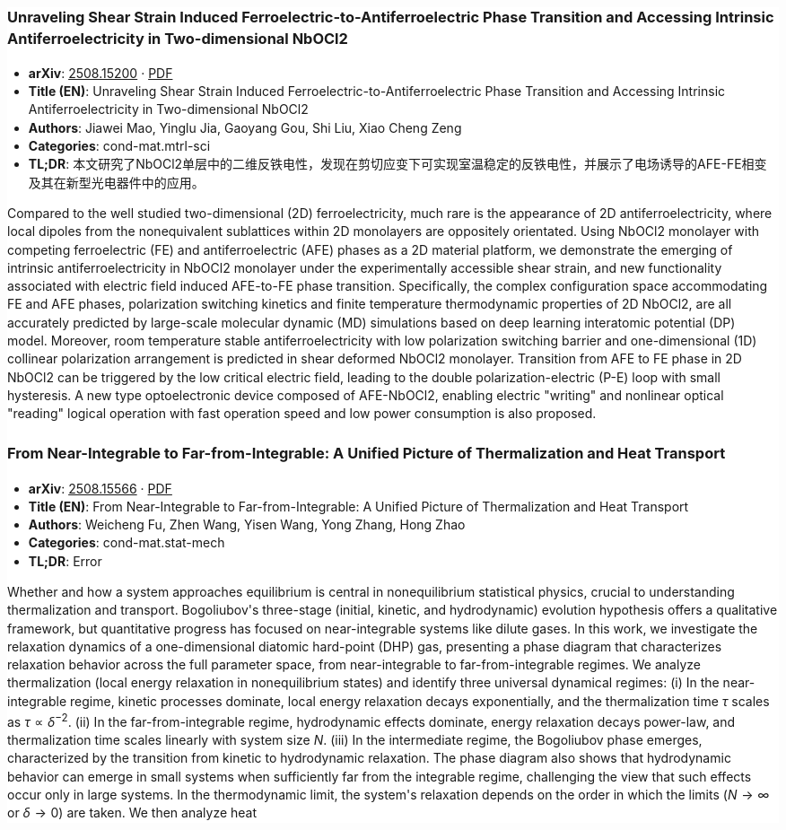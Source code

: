 ### Unraveling Shear Strain Induced Ferroelectric-to-Antiferroelectric Phase Transition and Accessing Intrinsic Antiferroelectricity in Two-dimensional NbOCl2
- **arXiv**: [2508.15200](https://arxiv.org/abs/2508.15200)  ·  [PDF](https://arxiv.org/pdf/2508.15200.pdf)
- **Title (EN)**: Unraveling Shear Strain Induced Ferroelectric-to-Antiferroelectric Phase Transition and Accessing Intrinsic Antiferroelectricity in Two-dimensional NbOCl2
- **Authors**: Jiawei Mao, Yinglu Jia, Gaoyang Gou, Shi Liu, Xiao Cheng Zeng
- **Categories**: cond-mat.mtrl-sci
- **TL;DR**: 本文研究了NbOCl2单层中的二维反铁电性，发现在剪切应变下可实现室温稳定的反铁电性，并展示了电场诱导的AFE-FE相变及其在新型光电器件中的应用。

Compared to the well studied two-dimensional (2D) ferroelectricity, much rare
is the appearance of 2D antiferroelectricity, where local dipoles from the
nonequivalent sublattices within 2D monolayers are oppositely orientated. Using
NbOCl2 monolayer with competing ferroelectric (FE) and antiferroelectric (AFE)
phases as a 2D material platform, we demonstrate the emerging of intrinsic
antiferroelectricity in NbOCl2 monolayer under the experimentally accessible
shear strain, and new functionality associated with electric field induced
AFE-to-FE phase transition. Specifically, the complex configuration space
accommodating FE and AFE phases, polarization switching kinetics and finite
temperature thermodynamic properties of 2D NbOCl2, are all accurately predicted
by large-scale molecular dynamic (MD) simulations based on deep learning
interatomic potential (DP) model. Moreover, room temperature stable
antiferroelectricity with low polarization switching barrier and
one-dimensional (1D) collinear polarization arrangement is predicted in shear
deformed NbOCl2 monolayer. Transition from AFE to FE phase in 2D NbOCl2 can be
triggered by the low critical electric field, leading to the double
polarization-electric (P-E) loop with small hysteresis. A new type
optoelectronic device composed of AFE-NbOCl2, enabling electric "writing" and
nonlinear optical "reading" logical operation with fast operation speed and low
power consumption is also proposed.

### From Near-Integrable to Far-from-Integrable: A Unified Picture of Thermalization and Heat Transport
- **arXiv**: [2508.15566](https://arxiv.org/abs/2508.15566)  ·  [PDF](https://arxiv.org/pdf/2508.15566.pdf)
- **Title (EN)**: From Near-Integrable to Far-from-Integrable: A Unified Picture of Thermalization and Heat Transport
- **Authors**: Weicheng Fu, Zhen Wang, Yisen Wang, Yong Zhang, Hong Zhao
- **Categories**: cond-mat.stat-mech
- **TL;DR**: Error

Whether and how a system approaches equilibrium is central in nonequilibrium
statistical physics, crucial to understanding thermalization and transport.
Bogoliubov's three-stage (initial, kinetic, and hydrodynamic) evolution
hypothesis offers a qualitative framework, but quantitative progress has
focused on near-integrable systems like dilute gases. In this work, we
investigate the relaxation dynamics of a one-dimensional diatomic hard-point
(DHP) gas, presenting a phase diagram that characterizes relaxation behavior
across the full parameter space, from near-integrable to far-from-integrable
regimes. We analyze thermalization (local energy relaxation in nonequilibrium
states) and identify three universal dynamical regimes: (i) In the
near-integrable regime, kinetic processes dominate, local energy relaxation
decays exponentially, and the thermalization time $\tau$ scales as $\tau
\propto \delta^{-2}$. (ii) In the far-from-integrable regime, hydrodynamic
effects dominate, energy relaxation decays power-law, and thermalization time
scales linearly with system size $N$. (iii) In the intermediate regime, the
Bogoliubov phase emerges, characterized by the transition from kinetic to
hydrodynamic relaxation. The phase diagram also shows that hydrodynamic
behavior can emerge in small systems when sufficiently far from the integrable
regime, challenging the view that such effects occur only in large systems. In
the thermodynamic limit, the system's relaxation depends on the order in which
the limits ($N \to \infty$ or $\delta \to 0$) are taken. We then analyze heat